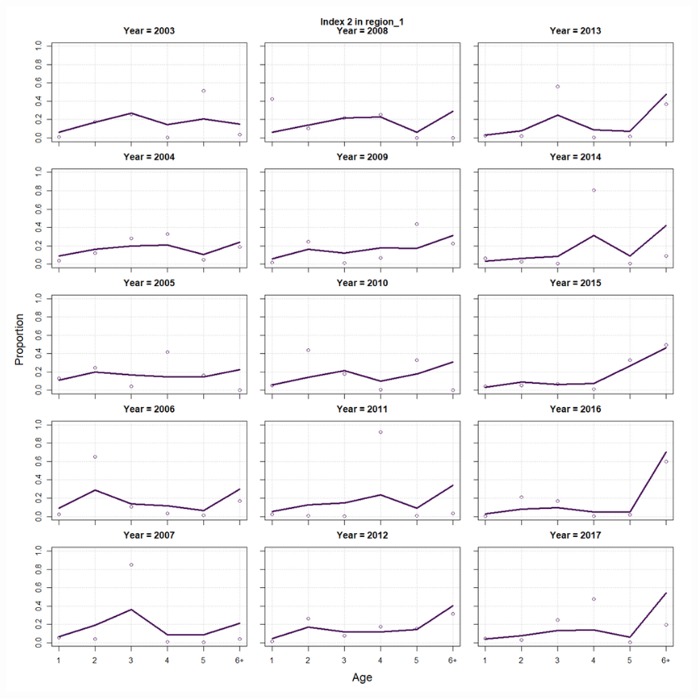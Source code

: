 <img src="plots_png/diagnostics/Catch_age_comp_Index_2_region_1_b.png" style="display: block; margin: auto;" />